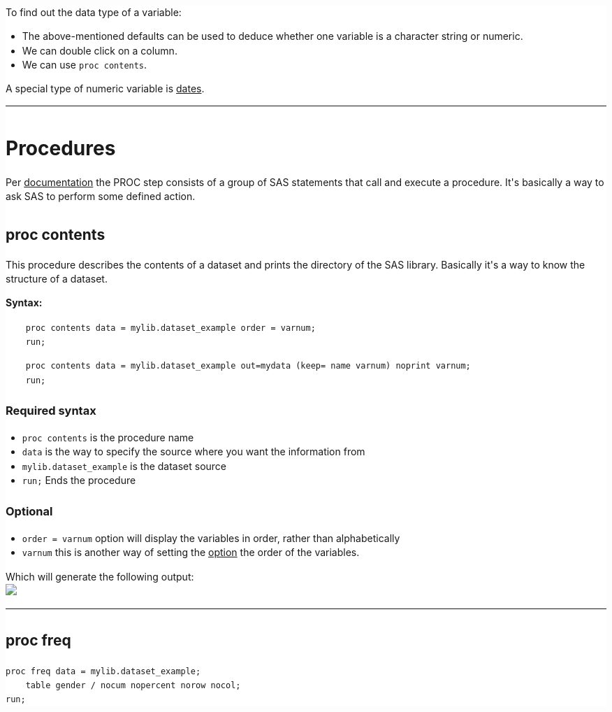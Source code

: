 To find out the data type of a variable:
- The above-mentioned defaults can be used to deduce whether one variable is a character string or numeric.
- We can double click on a column.
- We can use ``proc contents``.

A special type of numeric variable is [dates](dates.md).

------------------------ 
# Procedures

Per [documentation](http://support.sas.com/documentation/cdl/en/lrcon/62955/HTML/default/viewer.htm#a000992094.htm) the PROC step consists of a group of SAS statements that call and execute a procedure. It's basically a way to ask SAS to perform some defined action. 

## proc contents

This procedure describes the contents of a dataset and prints the directory of the SAS library. Basically it's a way to know the structure of a dataset.

**Syntax:**

```sas
    proc contents data = mylib.dataset_example order = varnum;
    run;
```

```sas
    proc contents data = mylib.dataset_example out=mydata (keep= name varnum) noprint varnum;
    run;
```

### Required syntax
* `proc contents` is the procedure name
* `data` is the way to specify the source where you want the information from
* `mylib.dataset_example` is the dataset source
* `run;` Ends the procedure

### Optional
* `order = varnum` option will display the variables in order, rather than alphabetically
* `varnum` this is another way of setting the [option](https://support.sas.com/documentation/cdl/en/statug/63033/HTML/default/viewer.htm#statug_freq_sect010.htm) the order of the variables.

Which will generate the following output:  
<img src="https://github.com/mayrop/sas-101/blob/develop/resources/images/proc-contents-01.png" height="200px"/>

------------------------

## proc freq
```sas
proc freq data = mylib.dataset_example;
    table gender / nocum nopercent norow nocol;
run;
```
